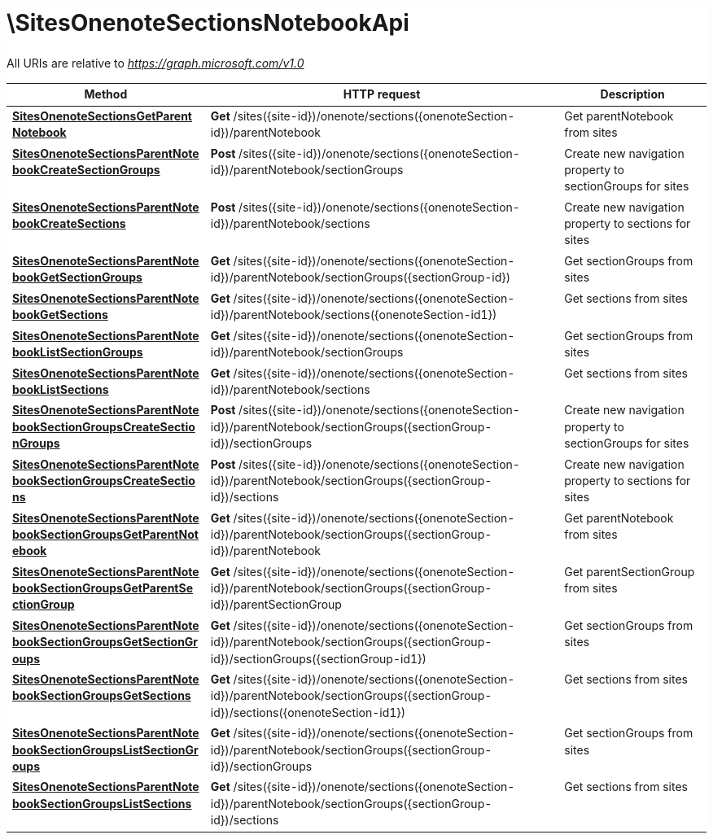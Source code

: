 # \SitesOnenoteSectionsNotebookApi

All URIs are relative to *https://graph.microsoft.com/v1.0*

Method | HTTP request | Description
------------- | ------------- | -------------
[**SitesOnenoteSectionsGetParentNotebook**](SitesOnenoteSectionsNotebookApi.md#SitesOnenoteSectionsGetParentNotebook) | **Get** /sites({site-id})/onenote/sections({onenoteSection-id})/parentNotebook | Get parentNotebook from sites
[**SitesOnenoteSectionsParentNotebookCreateSectionGroups**](SitesOnenoteSectionsNotebookApi.md#SitesOnenoteSectionsParentNotebookCreateSectionGroups) | **Post** /sites({site-id})/onenote/sections({onenoteSection-id})/parentNotebook/sectionGroups | Create new navigation property to sectionGroups for sites
[**SitesOnenoteSectionsParentNotebookCreateSections**](SitesOnenoteSectionsNotebookApi.md#SitesOnenoteSectionsParentNotebookCreateSections) | **Post** /sites({site-id})/onenote/sections({onenoteSection-id})/parentNotebook/sections | Create new navigation property to sections for sites
[**SitesOnenoteSectionsParentNotebookGetSectionGroups**](SitesOnenoteSectionsNotebookApi.md#SitesOnenoteSectionsParentNotebookGetSectionGroups) | **Get** /sites({site-id})/onenote/sections({onenoteSection-id})/parentNotebook/sectionGroups({sectionGroup-id}) | Get sectionGroups from sites
[**SitesOnenoteSectionsParentNotebookGetSections**](SitesOnenoteSectionsNotebookApi.md#SitesOnenoteSectionsParentNotebookGetSections) | **Get** /sites({site-id})/onenote/sections({onenoteSection-id})/parentNotebook/sections({onenoteSection-id1}) | Get sections from sites
[**SitesOnenoteSectionsParentNotebookListSectionGroups**](SitesOnenoteSectionsNotebookApi.md#SitesOnenoteSectionsParentNotebookListSectionGroups) | **Get** /sites({site-id})/onenote/sections({onenoteSection-id})/parentNotebook/sectionGroups | Get sectionGroups from sites
[**SitesOnenoteSectionsParentNotebookListSections**](SitesOnenoteSectionsNotebookApi.md#SitesOnenoteSectionsParentNotebookListSections) | **Get** /sites({site-id})/onenote/sections({onenoteSection-id})/parentNotebook/sections | Get sections from sites
[**SitesOnenoteSectionsParentNotebookSectionGroupsCreateSectionGroups**](SitesOnenoteSectionsNotebookApi.md#SitesOnenoteSectionsParentNotebookSectionGroupsCreateSectionGroups) | **Post** /sites({site-id})/onenote/sections({onenoteSection-id})/parentNotebook/sectionGroups({sectionGroup-id})/sectionGroups | Create new navigation property to sectionGroups for sites
[**SitesOnenoteSectionsParentNotebookSectionGroupsCreateSections**](SitesOnenoteSectionsNotebookApi.md#SitesOnenoteSectionsParentNotebookSectionGroupsCreateSections) | **Post** /sites({site-id})/onenote/sections({onenoteSection-id})/parentNotebook/sectionGroups({sectionGroup-id})/sections | Create new navigation property to sections for sites
[**SitesOnenoteSectionsParentNotebookSectionGroupsGetParentNotebook**](SitesOnenoteSectionsNotebookApi.md#SitesOnenoteSectionsParentNotebookSectionGroupsGetParentNotebook) | **Get** /sites({site-id})/onenote/sections({onenoteSection-id})/parentNotebook/sectionGroups({sectionGroup-id})/parentNotebook | Get parentNotebook from sites
[**SitesOnenoteSectionsParentNotebookSectionGroupsGetParentSectionGroup**](SitesOnenoteSectionsNotebookApi.md#SitesOnenoteSectionsParentNotebookSectionGroupsGetParentSectionGroup) | **Get** /sites({site-id})/onenote/sections({onenoteSection-id})/parentNotebook/sectionGroups({sectionGroup-id})/parentSectionGroup | Get parentSectionGroup from sites
[**SitesOnenoteSectionsParentNotebookSectionGroupsGetSectionGroups**](SitesOnenoteSectionsNotebookApi.md#SitesOnenoteSectionsParentNotebookSectionGroupsGetSectionGroups) | **Get** /sites({site-id})/onenote/sections({onenoteSection-id})/parentNotebook/sectionGroups({sectionGroup-id})/sectionGroups({sectionGroup-id1}) | Get sectionGroups from sites
[**SitesOnenoteSectionsParentNotebookSectionGroupsGetSections**](SitesOnenoteSectionsNotebookApi.md#SitesOnenoteSectionsParentNotebookSectionGroupsGetSections) | **Get** /sites({site-id})/onenote/sections({onenoteSection-id})/parentNotebook/sectionGroups({sectionGroup-id})/sections({onenoteSection-id1}) | Get sections from sites
[**SitesOnenoteSectionsParentNotebookSectionGroupsListSectionGroups**](SitesOnenoteSectionsNotebookApi.md#SitesOnenoteSectionsParentNotebookSectionGroupsListSectionGroups) | **Get** /sites({site-id})/onenote/sections({onenoteSection-id})/parentNotebook/sectionGroups({sectionGroup-id})/sectionGroups | Get sectionGroups from sites
[**SitesOnenoteSectionsParentNotebookSectionGroupsListSections**](SitesOnenoteSectionsNotebookApi.md#SitesOnenoteSectionsParentNotebookSectionGroupsListSections) | **Get** /sites({site-id})/onenote/sections({onenoteSection-id})/parentNotebook/sectionGroups({sectionGroup-id})/sections | Get sections from sites